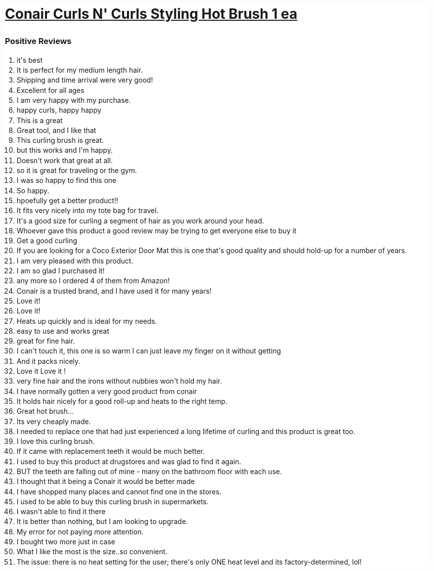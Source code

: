 # [Conair Curls N&#x27; Curls Styling Hot Brush 1 ea](https://products.checkmycream.com/products/conair-curls-n-curls-styling-hot-brush-1-ea.html)

### Positive Reviews

<ol>
      <li>it&#x27;s best</li>
      <li>It is perfect for my medium length hair.  </li>
      <li>Shipping and time arrival were very good!</li>
      <li>Excellent for all ages</li>
      <li>I am very happy with my purchase.</li>
      <li>happy curls, happy happy</li>
      <li>This is a great</li>
      <li>Great tool, and I like that</li>
      <li>This curling brush is great.</li>
      <li>but this works and I&#x27;m happy.</li>
      <li>Doesn&#x27;t work that great at all.</li>
      <li>so it is great for traveling or the gym.  </li>
      <li>I was so happy to find this one</li>
      <li>So happy.  </li>
      <li>hpoefully get a better product!!</li>
      <li>It fits very nicely into my tote bag for travel.</li>
      <li>It&#x27;s a good size for curling a segment of hair as you work around your head.  </li>
      <li>Whoever gave this product a good review may be trying to get everyone else to buy it</li>
      <li>Get a good curling</li>
      <li>If you are looking for a Coco Exterior Door Mat this is one that&#x27;s good quality and should hold-up for a number of years.  </li>
      <li>I am very pleased with this product.  </li>
      <li>I am so glad I purchased it!</li>
      <li>any more so I ordered 4 of them from Amazon!</li>
      <li>Conair is a trusted brand, and I have used it for many years!</li>
      <li>Love it!</li>
      <li>Love it!  </li>
      <li>Heats up quickly and is ideal for my needs.  </li>
      <li>easy to use and works great</li>
      <li>great for fine hair.</li>
      <li>I can&#x27;t touch it, this one is so warm I can just leave my finger on it without getting</li>
      <li>And it packs nicely.  </li>
      <li>Love it Love it !</li>
      <li>very fine hair and the irons without nubbies won&#x27;t hold my hair.  </li>
      <li>I have normally gotten a very good product from conair</li>
      <li>It holds hair nicely for a good roll-up and heats to the right temp.</li>
      <li>Great hot brush...</li>
      <li>Its very cheaply made.</li>
      <li>I needed to replace one that had just experienced a long lifetime of curling and this product is great too.</li>
      <li>I love this curling brush.  </li>
      <li>If it came with replacement teeth it would be much better.  </li>
      <li>I used to buy this product at drugstores and was glad to find it again.</li>
      <li>BUT the teeth are falling out of mine - many on the bathroom floor with each use.</li>
      <li>I thought that it being a Conair it would be better made</li>
      <li>I have shopped many places and cannot find one in the stores.</li>
      <li>I used to be able to buy this curling brush in supermarkets.  </li>
      <li>I wasn&#x27;t able to find it there</li>
      <li>It is better than nothing, but I am looking to upgrade.</li>
      <li>My error for not paying more attention.</li>
      <li>I bought two more just in case</li>
      <li>What I like the most is the size..so convenient.  </li>
      <li>The issue: there is no heat setting for the user; there&#x27;s only ONE heat level and its factory-determined, lol!</li>